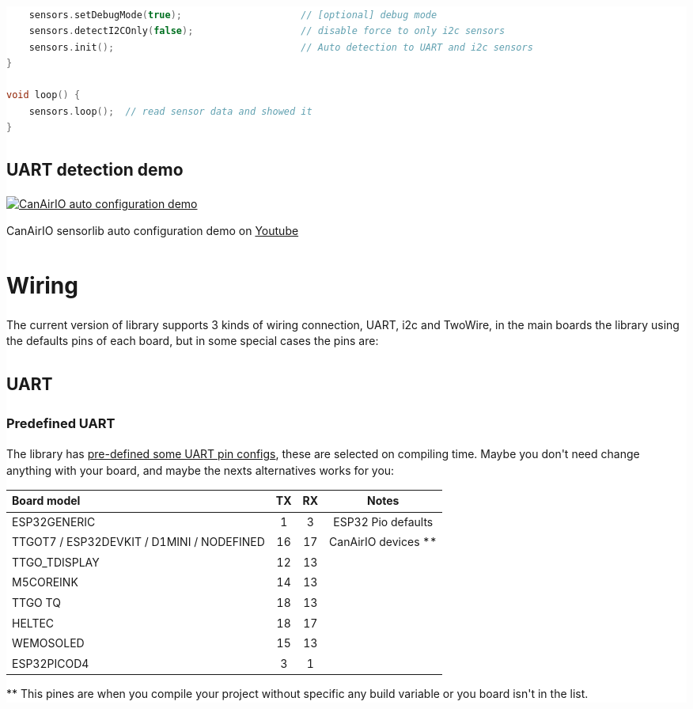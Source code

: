 ```cpp
    sensors.setDebugMode(true);                     // [optional] debug mode
    sensors.detectI2COnly(false);                   // disable force to only i2c sensors
    sensors.init();                                 // Auto detection to UART and i2c sensors
}

void loop() {
    sensors.loop();  // read sensor data and showed it
}
``` 


## UART detection demo 

[![CanAirIO auto configuration demo](https://img.youtube.com/vi/hmukAmG5Eec/0.jpg)](https://www.youtube.com/watch?v=hmukAmG5Eec)

CanAirIO sensorlib auto configuration demo on [Youtube](https://www.youtube.com/watch?v=hmukAmG5Eec)


# Wiring

The current version of library supports 3 kinds of wiring connection, UART, i2c and TwoWire, in the main boards the library using the defaults pins of each board, but in some special cases the pins are:

## UART

### Predefined UART

The library has [pre-defined some UART pin configs](https://github.com/kike-canaries/canairio_sensorlib/blob/master/src/Sensors.hpp#L19-L52), these are selected on compiling time. Maybe you don't need change anything with your board, and maybe the nexts alternatives works for you:

| Board model    |  TX   | RX  |      Notes 
|:---------------|:---:|:---:|:------------------:|
| ESP32GENERIC   | 1  | 3  | ESP32 Pio defaults
| TTGOT7 / ESP32DEVKIT / D1MINI / NODEFINED | 16 | 17 | CanAirIO devices **
| TTGO_TDISPLAY  | 12 | 13 | |
| M5COREINK      | 14 | 13 | |
| TTGO TQ        | 18 | 13 | |
| HELTEC         | 18 | 17 | | 
| WEMOSOLED      | 15 | 13 | |
| ESP32PICOD4    | 3  | 1  | |
  
** This pines are when you compile your project without specific any build variable or you board isn't in the list.  
